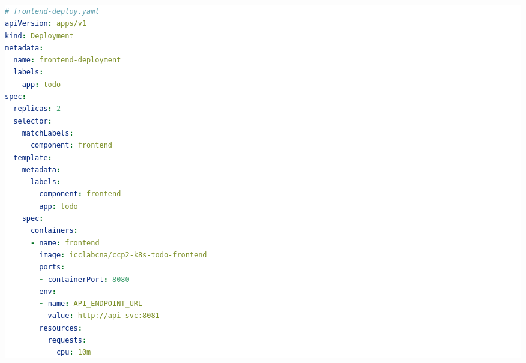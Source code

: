```yaml
# frontend-deploy.yaml
apiVersion: apps/v1
kind: Deployment
metadata:
  name: frontend-deployment
  labels:
    app: todo
spec:
  replicas: 2
  selector:
    matchLabels:
      component: frontend
  template:
    metadata:
      labels:
        component: frontend
        app: todo
    spec:
      containers:
      - name: frontend
        image: icclabcna/ccp2-k8s-todo-frontend
        ports:
        - containerPort: 8080
        env:
        - name: API_ENDPOINT_URL
          value: http://api-svc:8081
        resources:
          requests:
            cpu: 10m
```
